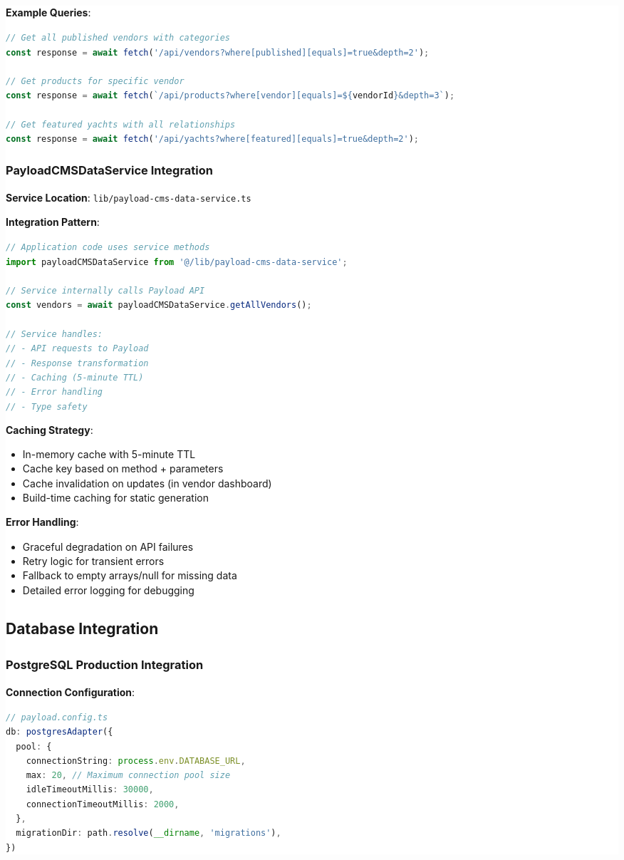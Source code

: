 **Example Queries**:
```typescript
// Get all published vendors with categories
const response = await fetch('/api/vendors?where[published][equals]=true&depth=2');

// Get products for specific vendor
const response = await fetch(`/api/products?where[vendor][equals]=${vendorId}&depth=3`);

// Get featured yachts with all relationships
const response = await fetch('/api/yachts?where[featured][equals]=true&depth=2');
```

### PayloadCMSDataService Integration

**Service Location**: `lib/payload-cms-data-service.ts`

**Integration Pattern**:
```typescript
// Application code uses service methods
import payloadCMSDataService from '@/lib/payload-cms-data-service';

// Service internally calls Payload API
const vendors = await payloadCMSDataService.getAllVendors();

// Service handles:
// - API requests to Payload
// - Response transformation
// - Caching (5-minute TTL)
// - Error handling
// - Type safety
```

**Caching Strategy**:
- In-memory cache with 5-minute TTL
- Cache key based on method + parameters
- Cache invalidation on updates (in vendor dashboard)
- Build-time caching for static generation

**Error Handling**:
- Graceful degradation on API failures
- Retry logic for transient errors
- Fallback to empty arrays/null for missing data
- Detailed error logging for debugging

## Database Integration

### PostgreSQL Production Integration

**Connection Configuration**:
```typescript
// payload.config.ts
db: postgresAdapter({
  pool: {
    connectionString: process.env.DATABASE_URL,
    max: 20, // Maximum connection pool size
    idleTimeoutMillis: 30000,
    connectionTimeoutMillis: 2000,
  },
  migrationDir: path.resolve(__dirname, 'migrations'),
})
```
